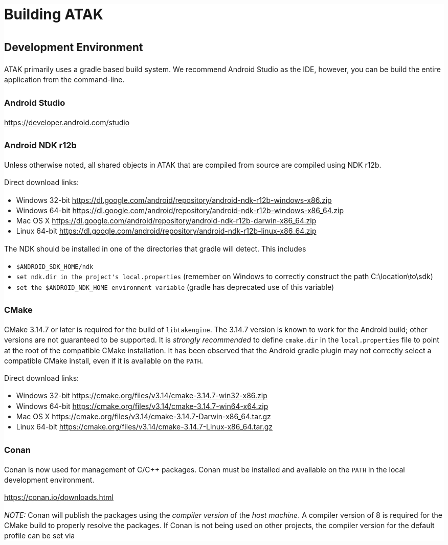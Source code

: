 # Building ATAK

## Development Environment

ATAK primarily uses a gradle based build system. We recommend Android Studio as the IDE, however, you can be build the entire application from the command-line.

### Android Studio

https://developer.android.com/studio

### Android NDK r12b

Unless otherwise noted, all shared objects in ATAK that are compiled from source are compiled using NDK r12b.  

Direct download links:  

* Windows 32-bit https://dl.google.com/android/repository/android-ndk-r12b-windows-x86.zip
* Windows 64-bit https://dl.google.com/android/repository/android-ndk-r12b-windows-x86_64.zip
* Mac OS X https://dl.google.com/android/repository/android-ndk-r12b-darwin-x86_64.zip
* Linux 64-bit https://dl.google.com/android/repository/android-ndk-r12b-linux-x86_64.zip

The NDK should be installed in one of the directories that gradle will detect. This includes  

* `$ANDROID_SDK_HOME/ndk`
* `set ndk.dir in the project's local.properties` (remember on Windows to correctly construct the path C\:\\location\\to\\sdk)  
* `set the $ANDROID_NDK_HOME environment variable` (gradle has deprecated use of this variable)  

### CMake

CMake 3.14.7 or later is required for the build of `libtakengine`. The 3.14.7 version is known to work for the Android build; other versions are not guaranteed to be supported. It is _strongly recommended_ to define `cmake.dir` in the `local.properties` file to point at the root of the compatible CMake installation. It has been observed that the Android gradle plugin may not correctly select a compatible CMake install, even if it is available on the `PATH`.

Direct download links:  

* Windows 32-bit https://cmake.org/files/v3.14/cmake-3.14.7-win32-x86.zip
* Windows 64-bit https://cmake.org/files/v3.14/cmake-3.14.7-win64-x64.zip
* Mac OS X https://cmake.org/files/v3.14/cmake-3.14.7-Darwin-x86_64.tar.gz
* Linux 64-bit https://cmake.org/files/v3.14/cmake-3.14.7-Linux-x86_64.tar.gz

### Conan

Conan is now used for management of C/C++ packages. Conan must be installed and available on the `PATH` in the local development environment.

https://conan.io/downloads.html

*NOTE:* Conan will publish the packages using the _compiler version_ of the _host machine_. A compiler version of 8 is required for the CMake build to properly resolve the packages. If Conan is not being used on other projects, the compiler version for the default profile can be set via
